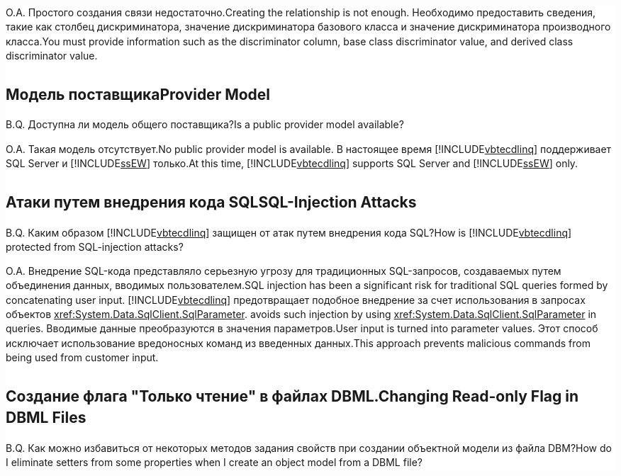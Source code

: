  <span data-ttu-id="d5cda-193">О.</span><span class="sxs-lookup"><span data-stu-id="d5cda-193">A.</span></span> <span data-ttu-id="d5cda-194">Простого создания связи недостаточно.</span><span class="sxs-lookup"><span data-stu-id="d5cda-194">Creating the relationship is not enough.</span></span> <span data-ttu-id="d5cda-195">Необходимо предоставить сведения, такие как столбец дискриминатора, значение дискриминатора базового класса и значение дискриминатора производного класса.</span><span class="sxs-lookup"><span data-stu-id="d5cda-195">You must provide information such as the discriminator column, base class discriminator value, and derived class discriminator value.</span></span>  
  
## <a name="provider-model"></a><span data-ttu-id="d5cda-196">Модель поставщика</span><span class="sxs-lookup"><span data-stu-id="d5cda-196">Provider Model</span></span>  
 <span data-ttu-id="d5cda-197">В.</span><span class="sxs-lookup"><span data-stu-id="d5cda-197">Q.</span></span> <span data-ttu-id="d5cda-198">Доступна ли модель общего поставщика?</span><span class="sxs-lookup"><span data-stu-id="d5cda-198">Is a public provider model available?</span></span>  
  
 <span data-ttu-id="d5cda-199">О.</span><span class="sxs-lookup"><span data-stu-id="d5cda-199">A.</span></span> <span data-ttu-id="d5cda-200">Такая модель отсутствует.</span><span class="sxs-lookup"><span data-stu-id="d5cda-200">No public provider model is available.</span></span> <span data-ttu-id="d5cda-201">В настоящее время [!INCLUDE[vbtecdlinq](../../../../../../includes/vbtecdlinq-md.md)] поддерживает SQL Server и [!INCLUDE[ssEW](../../../../../../includes/ssew-md.md)] только.</span><span class="sxs-lookup"><span data-stu-id="d5cda-201">At this time, [!INCLUDE[vbtecdlinq](../../../../../../includes/vbtecdlinq-md.md)] supports SQL Server and [!INCLUDE[ssEW](../../../../../../includes/ssew-md.md)] only.</span></span>  
  
## <a name="sql-injection-attacks"></a><span data-ttu-id="d5cda-202">Атаки путем внедрения кода SQL</span><span class="sxs-lookup"><span data-stu-id="d5cda-202">SQL-Injection Attacks</span></span>  
 <span data-ttu-id="d5cda-203">В.</span><span class="sxs-lookup"><span data-stu-id="d5cda-203">Q.</span></span> <span data-ttu-id="d5cda-204">Каким образом [!INCLUDE[vbtecdlinq](../../../../../../includes/vbtecdlinq-md.md)] защищен от атак путем внедрения кода SQL?</span><span class="sxs-lookup"><span data-stu-id="d5cda-204">How is [!INCLUDE[vbtecdlinq](../../../../../../includes/vbtecdlinq-md.md)] protected from SQL-injection attacks?</span></span>  
  
 <span data-ttu-id="d5cda-205">О.</span><span class="sxs-lookup"><span data-stu-id="d5cda-205">A.</span></span> <span data-ttu-id="d5cda-206">Внедрение SQL-кода представляло серьезную угрозу для традиционных SQL-запросов, создаваемых путем объединения данных, вводимых пользователем.</span><span class="sxs-lookup"><span data-stu-id="d5cda-206">SQL injection has been a significant risk for traditional SQL queries formed by concatenating user input.</span></span> [!INCLUDE[vbtecdlinq](../../../../../../includes/vbtecdlinq-md.md)]<span data-ttu-id="d5cda-207"> предотвращает подобное внедрение за счет использования в запросах объектов <xref:System.Data.SqlClient.SqlParameter>.</span><span class="sxs-lookup"><span data-stu-id="d5cda-207"> avoids such injection by using <xref:System.Data.SqlClient.SqlParameter> in queries.</span></span> <span data-ttu-id="d5cda-208">Вводимые данные преобразуются в значения параметров.</span><span class="sxs-lookup"><span data-stu-id="d5cda-208">User input is turned into parameter values.</span></span> <span data-ttu-id="d5cda-209">Этот способ исключает использование вредоносных команд из введенных данных.</span><span class="sxs-lookup"><span data-stu-id="d5cda-209">This approach prevents malicious commands from being used from customer input.</span></span>  
  
## <a name="changing-read-only-flag-in-dbml-files"></a><span data-ttu-id="d5cda-210">Создание флага "Только чтение" в файлах DBML.</span><span class="sxs-lookup"><span data-stu-id="d5cda-210">Changing Read-only Flag in DBML Files</span></span>  
 <span data-ttu-id="d5cda-211">В.</span><span class="sxs-lookup"><span data-stu-id="d5cda-211">Q.</span></span> <span data-ttu-id="d5cda-212">Как можно избавиться от некоторых методов задания свойств при создании объектной модели из файла DBM?</span><span class="sxs-lookup"><span data-stu-id="d5cda-212">How do I eliminate setters from some properties when I create an object model from a DBML file?</span></span>  
  